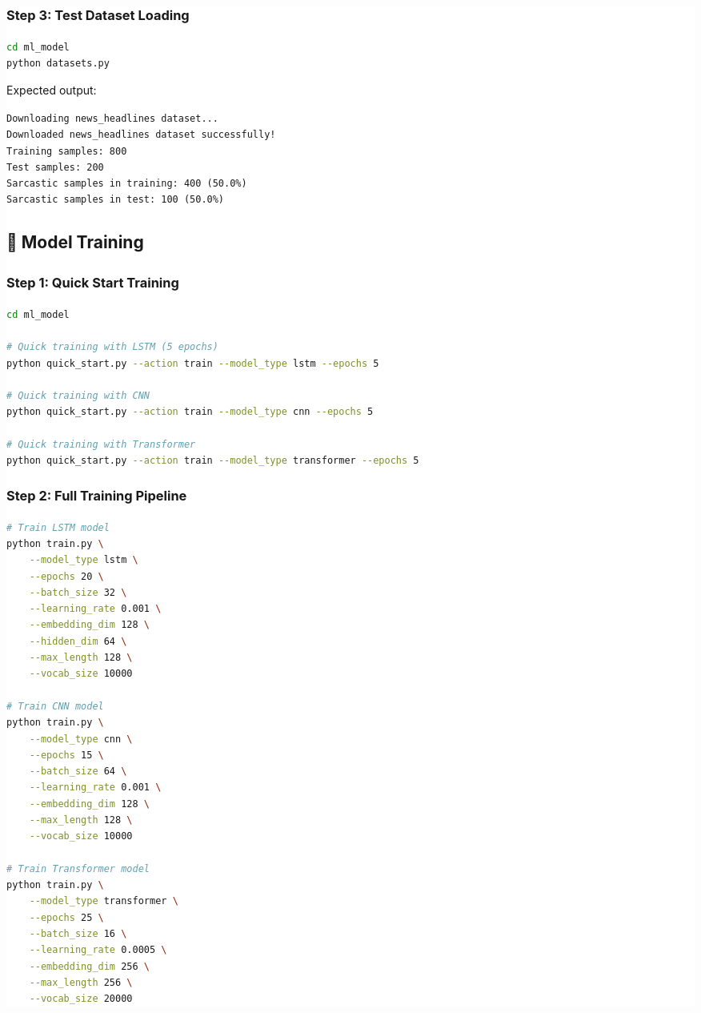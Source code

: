 ### Step 3: Test Dataset Loading
```bash
cd ml_model
python datasets.py
```

Expected output:
```
Downloading news_headlines dataset...
Downloaded news_headlines dataset successfully!
Training samples: 800
Test samples: 200
Sarcastic samples in training: 400 (50.0%)
Sarcastic samples in test: 100 (50.0%)
```

## 🚀 Model Training

### Step 1: Quick Start Training
```bash
cd ml_model

# Quick training with LSTM (5 epochs)
python quick_start.py --action train --model_type lstm --epochs 5

# Quick training with CNN
python quick_start.py --action train --model_type cnn --epochs 5

# Quick training with Transformer
python quick_start.py --action train --model_type transformer --epochs 5
```

### Step 2: Full Training Pipeline
```bash
# Train LSTM model
python train.py \
    --model_type lstm \
    --epochs 20 \
    --batch_size 32 \
    --learning_rate 0.001 \
    --embedding_dim 128 \
    --hidden_dim 64 \
    --max_length 128 \
    --vocab_size 10000

# Train CNN model
python train.py \
    --model_type cnn \
    --epochs 15 \
    --batch_size 64 \
    --learning_rate 0.001 \
    --embedding_dim 128 \
    --max_length 128 \
    --vocab_size 10000

# Train Transformer model
python train.py \
    --model_type transformer \
    --epochs 25 \
    --batch_size 16 \
    --learning_rate 0.0005 \
    --embedding_dim 256 \
    --max_length 256 \
    --vocab_size 20000
```